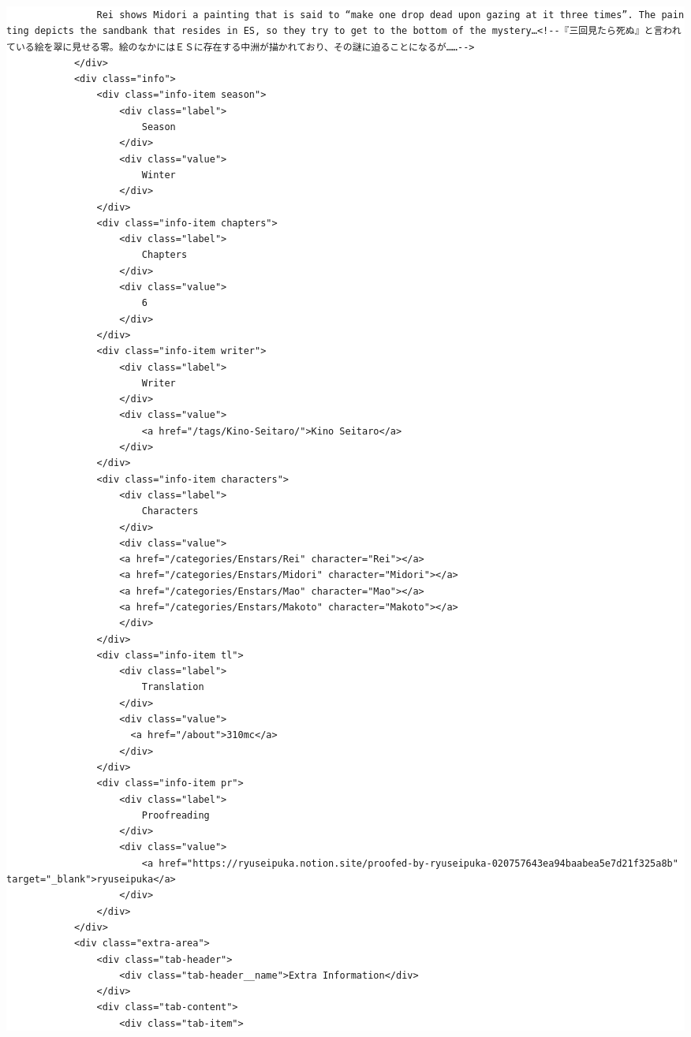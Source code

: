                     Rei shows Midori a painting that is said to “make one drop dead upon gazing at it three times”. The painting depicts the sandbank that resides in ES, so they try to get to the bottom of the mystery…<!--『三回見たら死ぬ』と言われている絵を翠に見せる零。絵のなかにはＥＳに存在する中洲が描かれており、その謎に迫ることになるが……-->
                </div>
                <div class="info">
                    <div class="info-item season">
                        <div class="label">
                            Season
                        </div>
                        <div class="value">
                            Winter
                        </div>
                    </div>
                    <div class="info-item chapters">
                        <div class="label">
                            Chapters
                        </div>
                        <div class="value">
                            6
                        </div>
                    </div>
                    <div class="info-item writer">
                        <div class="label">
                            Writer
                        </div>
                        <div class="value">
                            <a href="/tags/Kino-Seitaro/">Kino Seitaro</a>
                        </div>
                    </div>
                    <div class="info-item characters">
                        <div class="label">
                            Characters
                        </div>
                        <div class="value">
                        <a href="/categories/Enstars/Rei" character="Rei"></a>
                        <a href="/categories/Enstars/Midori" character="Midori"></a>
                        <a href="/categories/Enstars/Mao" character="Mao"></a>
                        <a href="/categories/Enstars/Makoto" character="Makoto"></a>
                        </div>
                    </div>
                    <div class="info-item tl">
                        <div class="label">
                            Translation
                        </div>
                        <div class="value">
                          <a href="/about">310mc</a>
                        </div>
                    </div>
                    <div class="info-item pr">
                        <div class="label">
                            Proofreading
                        </div>
                        <div class="value">
                            <a href="https://ryuseipuka.notion.site/proofed-by-ryuseipuka-020757643ea94baabea5e7d21f325a8b" target="_blank">ryuseipuka</a>
                        </div>
                    </div>
                </div>
                <div class="extra-area">
                    <div class="tab-header">
                        <div class="tab-header__name">Extra Information</div>
                    </div>
                    <div class="tab-content">
                        <div class="tab-item">